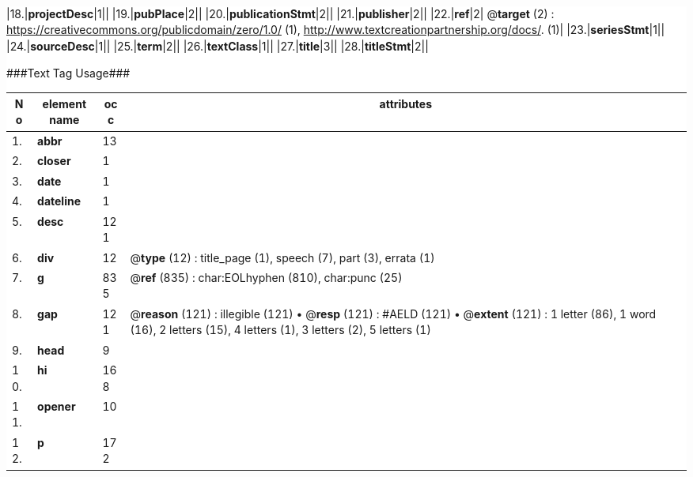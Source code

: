 |18.|__projectDesc__|1||
|19.|__pubPlace__|2||
|20.|__publicationStmt__|2||
|21.|__publisher__|2||
|22.|__ref__|2| @__target__ (2) : https://creativecommons.org/publicdomain/zero/1.0/ (1), http://www.textcreationpartnership.org/docs/. (1)|
|23.|__seriesStmt__|1||
|24.|__sourceDesc__|1||
|25.|__term__|2||
|26.|__textClass__|1||
|27.|__title__|3||
|28.|__titleStmt__|2||


###Text Tag Usage###

|No|element name|occ|attributes|
|---|---|---|---|
|1.|__abbr__|13||
|2.|__closer__|1||
|3.|__date__|1||
|4.|__dateline__|1||
|5.|__desc__|121||
|6.|__div__|12| @__type__ (12) : title_page (1), speech (7), part (3), errata (1)|
|7.|__g__|835| @__ref__ (835) : char:EOLhyphen (810), char:punc (25)|
|8.|__gap__|121| @__reason__ (121) : illegible (121)  •  @__resp__ (121) : #AELD (121)  •  @__extent__ (121) : 1 letter (86), 1 word (16), 2 letters (15), 4 letters (1), 3 letters (2), 5 letters (1)|
|9.|__head__|9||
|10.|__hi__|168||
|11.|__opener__|10||
|12.|__p__|172||